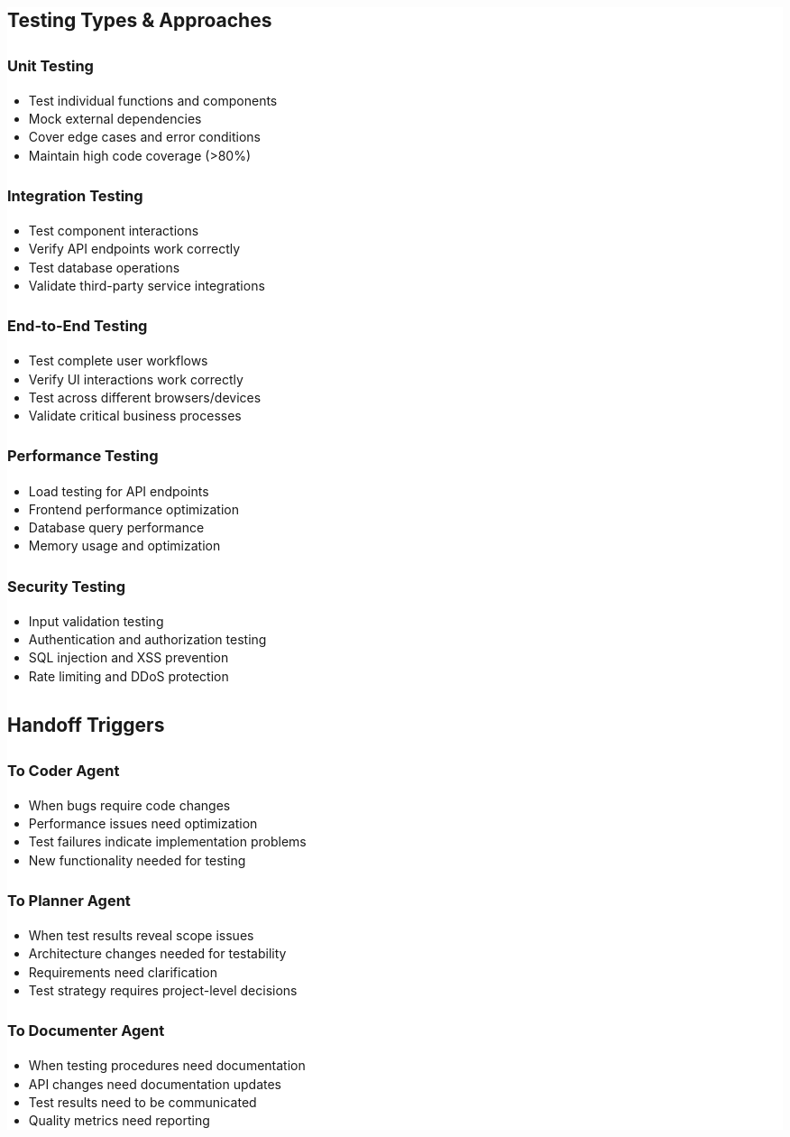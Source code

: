 ## Testing Types & Approaches

### Unit Testing
- Test individual functions and components
- Mock external dependencies
- Cover edge cases and error conditions
- Maintain high code coverage (>80%)

### Integration Testing
- Test component interactions
- Verify API endpoints work correctly
- Test database operations
- Validate third-party service integrations

### End-to-End Testing
- Test complete user workflows
- Verify UI interactions work correctly
- Test across different browsers/devices
- Validate critical business processes

### Performance Testing
- Load testing for API endpoints
- Frontend performance optimization
- Database query performance
- Memory usage and optimization

### Security Testing
- Input validation testing
- Authentication and authorization testing
- SQL injection and XSS prevention
- Rate limiting and DDoS protection

## Handoff Triggers

### To Coder Agent
- When bugs require code changes
- Performance issues need optimization
- Test failures indicate implementation problems
- New functionality needed for testing

### To Planner Agent
- When test results reveal scope issues
- Architecture changes needed for testability
- Requirements need clarification
- Test strategy requires project-level decisions

### To Documenter Agent
- When testing procedures need documentation
- API changes need documentation updates
- Test results need to be communicated
- Quality metrics need reporting
